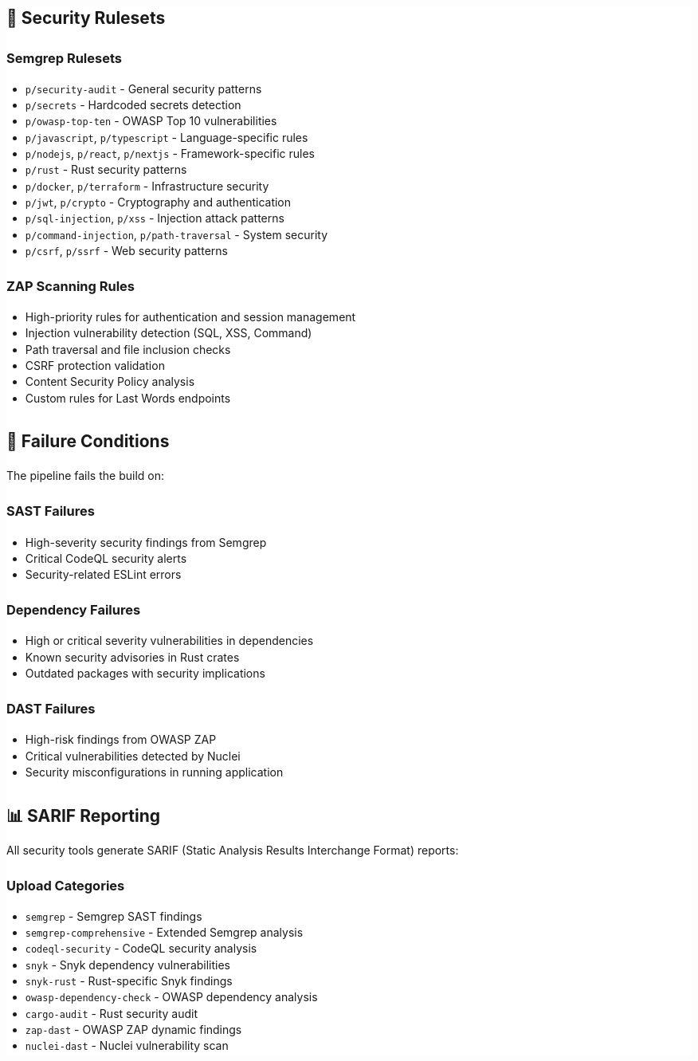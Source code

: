 ## 🎯 Security Rulesets

### Semgrep Rulesets
- `p/security-audit` - General security patterns
- `p/secrets` - Hardcoded secrets detection
- `p/owasp-top-ten` - OWASP Top 10 vulnerabilities
- `p/javascript`, `p/typescript` - Language-specific rules
- `p/nodejs`, `p/react`, `p/nextjs` - Framework-specific rules
- `p/rust` - Rust security patterns
- `p/docker`, `p/terraform` - Infrastructure security
- `p/jwt`, `p/crypto` - Cryptography and authentication
- `p/sql-injection`, `p/xss` - Injection attack patterns
- `p/command-injection`, `p/path-traversal` - System security
- `p/csrf`, `p/ssrf` - Web security patterns

### ZAP Scanning Rules
- High-priority rules for authentication and session management
- Injection vulnerability detection (SQL, XSS, Command)
- Path traversal and file inclusion checks
- CSRF protection validation
- Content Security Policy analysis
- Custom rules for Last Words endpoints

## 🚨 Failure Conditions

The pipeline fails the build on:

### SAST Failures
- High-severity security findings from Semgrep
- Critical CodeQL security alerts
- Security-related ESLint errors

### Dependency Failures
- High or critical severity vulnerabilities in dependencies
- Known security advisories in Rust crates
- Outdated packages with security implications

### DAST Failures
- High-risk findings from OWASP ZAP
- Critical vulnerabilities detected by Nuclei
- Security misconfigurations in running application

## 📊 SARIF Reporting

All security tools generate SARIF (Static Analysis Results Interchange Format) reports:

### Upload Categories
- `semgrep` - Semgrep SAST findings
- `semgrep-comprehensive` - Extended Semgrep analysis
- `codeql-security` - CodeQL security analysis
- `snyk` - Snyk dependency vulnerabilities
- `snyk-rust` - Rust-specific Snyk findings
- `owasp-dependency-check` - OWASP dependency analysis
- `cargo-audit` - Rust security audit
- `zap-dast` - OWASP ZAP dynamic findings
- `nuclei-dast` - Nuclei vulnerability scan
